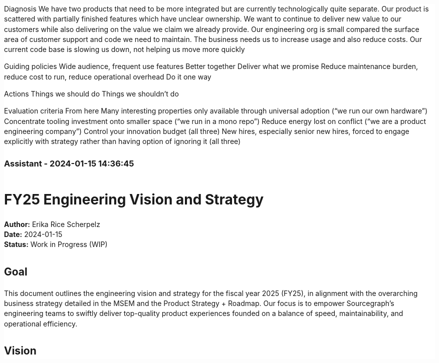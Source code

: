 


Diagnosis 
We have two products that need to be more integrated but are currently technologically quite separate. 
Our product is scattered with partially finished features which have unclear ownership.
We want to continue to deliver new value to our customers while also delivering on the value we claim we already provide.
Our engineering org is small compared the surface area of customer support and code we need to maintain. 
The business needs us to increase usage and also reduce costs. 
Our current code base is slowing us down, not helping us move more quickly


Guiding policies
Wide audience, frequent use features
Better together
Deliver what we promise
Reduce maintenance burden, reduce cost to run, reduce operational overhead
Do it one way

Actions
Things we should do
Things we shouldn’t do



Evaluation criteria
From here
Many interesting properties only available through universal adoption (“we run our own hardware”)
Concentrate tooling investment onto smaller space (“we run in a mono repo”)
Reduce energy lost on conflict (“we are a product engineering company”)
Control your innovation budget (all three)
New hires, especially senior new hires, forced to engage explicitly with strategy rather than having option of ignoring it (all three)



### Assistant - 2024-01-15 14:36:45

# FY25 Engineering Vision and Strategy

**Author:** Erika Rice Scherpelz  
**Date:** 2024-01-15  
**Status:** Work in Progress (WIP)

## Goal

This document outlines the engineering vision and strategy for the fiscal year 2025 (FY25), in alignment with the overarching business strategy detailed in the MSEM and the Product Strategy + Roadmap. Our focus is to empower Sourcegraph’s engineering teams to swiftly deliver top-quality product experiences founded on a balance of speed, maintainability, and operational efficiency.

## Vision
